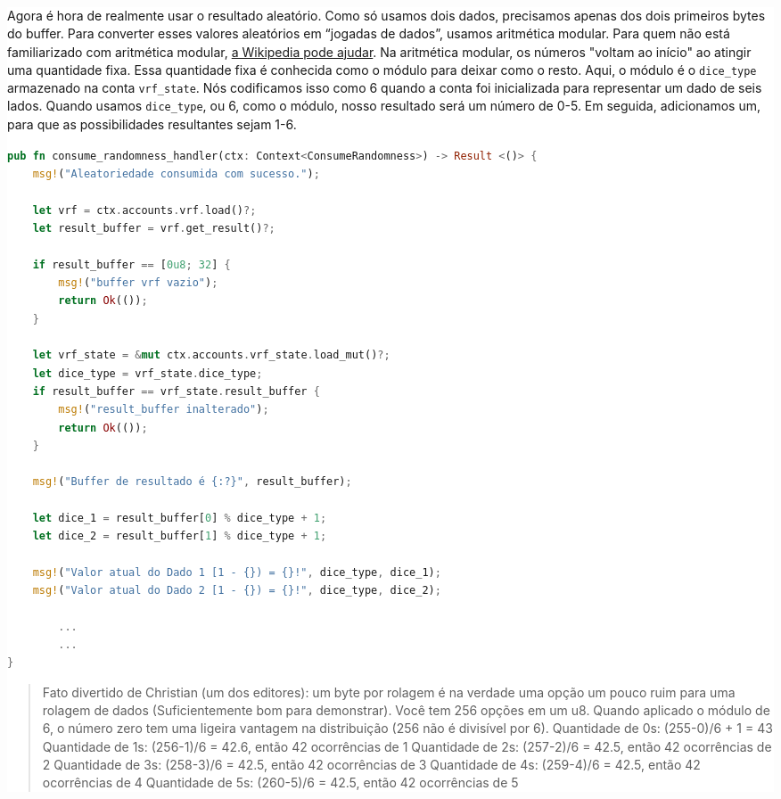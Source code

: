 Agora é hora de realmente usar o resultado aleatório. Como só usamos dois dados, precisamos apenas dos dois primeiros bytes do buffer. Para converter esses valores aleatórios em “jogadas de dados”, usamos aritmética modular. Para quem não está familiarizado com aritmética modular, [a Wikipedia pode ajudar](https://en.wikipedia.org/wiki/Modular_arithmetic). Na aritmética modular, os números "voltam ao início" ao atingir uma quantidade fixa. Essa quantidade fixa é conhecida como o módulo para deixar como o resto. Aqui, o módulo é o `dice_type` armazenado na conta `vrf_state`. Nós codificamos isso como 6 quando a conta foi inicializada para representar um dado de seis lados. Quando usamos `dice_type`, ou 6, como o módulo, nosso resultado será um número de 0-5. Em seguida, adicionamos um, para que as possibilidades resultantes sejam 1-6.

```rust
pub fn consume_randomness_handler(ctx: Context<ConsumeRandomness>) -> Result <()> {
    msg!("Aleatoriedade consumida com sucesso.");

    let vrf = ctx.accounts.vrf.load()?;
    let result_buffer = vrf.get_result()?;

    if result_buffer == [0u8; 32] {
        msg!("buffer vrf vazio");
        return Ok(());
    }

    let vrf_state = &mut ctx.accounts.vrf_state.load_mut()?;
    let dice_type = vrf_state.dice_type;
    if result_buffer == vrf_state.result_buffer {
        msg!("result_buffer inalterado");
        return Ok(());
    }

    msg!("Buffer de resultado é {:?}", result_buffer);

    let dice_1 = result_buffer[0] % dice_type + 1;
    let dice_2 = result_buffer[1] % dice_type + 1;

    msg!("Valor atual do Dado 1 [1 - {}) = {}!", dice_type, dice_1);
    msg!("Valor atual do Dado 2 [1 - {}) = {}!", dice_type, dice_2);

		...
		...
}
```

> Fato divertido de Christian (um dos editores): um byte por rolagem é na verdade uma opção um pouco ruim para uma rolagem de dados (Suficientemente bom para demonstrar). Você tem 256 opções em um u8. Quando aplicado o módulo de 6, o número zero tem uma ligeira vantagem na distribuição (256 não é divisível por 6).
> Quantidade de 0s: (255-0)/6 + 1 = 43
> Quantidade de 1s: (256-1)/6 = 42.6, então 42 ocorrências de 1
> Quantidade de 2s: (257-2)/6 = 42.5, então 42 ocorrências de 2
> Quantidade de 3s: (258-3)/6 = 42.5, então 42 ocorrências de 3
> Quantidade de 4s: (259-4)/6 = 42.5, então 42 ocorrências de 4
> Quantidade de 5s: (260-5)/6 = 42.5, então 42 ocorrências de 5
